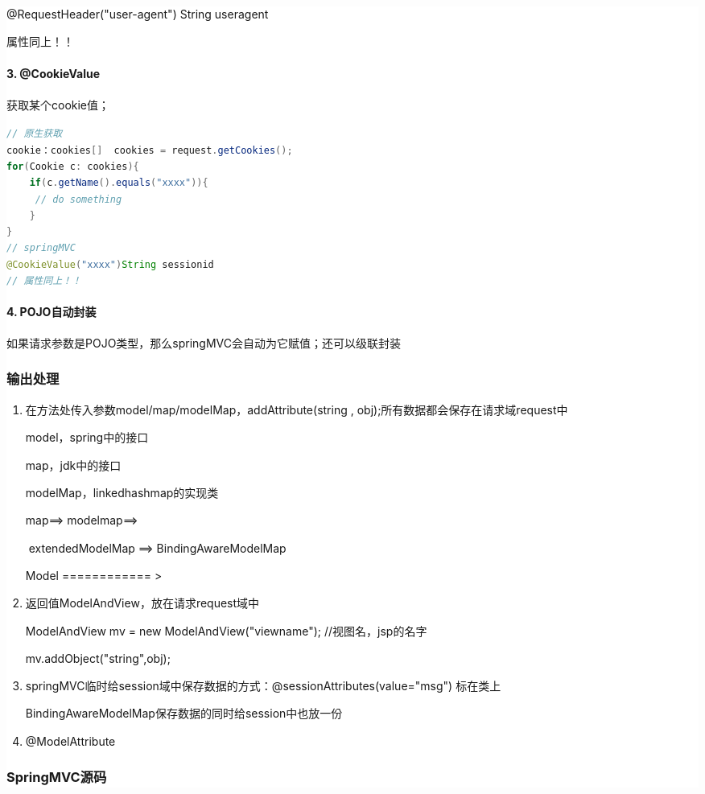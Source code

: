 @RequestHeader("user-agent") String useragent

属性同上！！



#### 3. @CookieValue

获取某个cookie值；

```java
// 原生获取
cookie：cookies[]  cookies = request.getCookies();
for(Cookie c: cookies){
	if(c.getName().equals("xxxx")){
	 // do something
	}
}
// springMVC
@CookieValue("xxxx")String sessionid
// 属性同上！！
```

 

#### 4. POJO自动封装

如果请求参数是POJO类型，那么springMVC会自动为它赋值；还可以级联封装



### 输出处理

1. 在方法处传入参数model/map/modelMap，addAttribute(string , obj);所有数据都会保存在请求域request中

   model，spring中的接口

   map，jdk中的接口

   modelMap，linkedhashmap的实现类

   map==> modelmap==>

   ​											extendedModelMap ==> BindingAwareModelMap

   Model ============ >

2. 返回值ModelAndView，放在请求request域中

   ModelAndView mv = new ModelAndView("viewname"); //视图名，jsp的名字

   mv.addObject("string",obj);

3. springMVC临时给session域中保存数据的方式：@sessionAttributes(value="msg") 标在类上

   BindingAwareModelMap保存数据的同时给session中也放一份

4. @ModelAttribute



### SpringMVC源码
